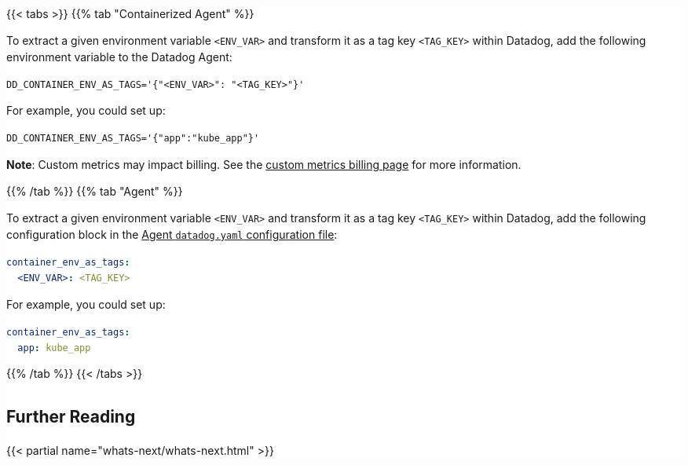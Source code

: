 {{< tabs >}}
{{% tab "Containerized Agent" %}}

To extract a given environment variable `<ENV_VAR>` and transform it as a tag key `<TAG_KEY>` within Datadog, add the following environment variable to the Datadog Agent:

```shell
DD_CONTAINER_ENV_AS_TAGS='{"<ENV_VAR>": "<TAG_KEY>"}'
```

For example, you could set up:

```shell
DD_CONTAINER_ENV_AS_TAGS='{"app":"kube_app"}'
```

**Note**: Custom metrics may impact billing. See the [custom metrics billing page][1] for more information.

[1]: /account_management/billing/custom_metrics
{{% /tab %}}
{{% tab "Agent" %}}

To extract a given environment variable `<ENV_VAR>` and transform it as a tag key `<TAG_KEY>` within Datadog, add the following configuration block in the [Agent `datadog.yaml` configuration file][1]:

```yaml
container_env_as_tags:
  <ENV_VAR>: <TAG_KEY>
```

For example, you could set up:

```yaml
container_env_as_tags:
  app: kube_app
```

[1]: /agent/guide/agent-configuration-files/#agent-main-configuration-file
{{% /tab %}}
{{< /tabs >}}

## Further Reading

{{< partial name="whats-next/whats-next.html" >}}

[1]: /agent/docker/tag/#extract-environment-variables-as-tags
[2]: /getting_started/tagging/unified_service_tagging
[3]: /agent/kubernetes/tag/?tab=agent#extract-labels-as-tags
